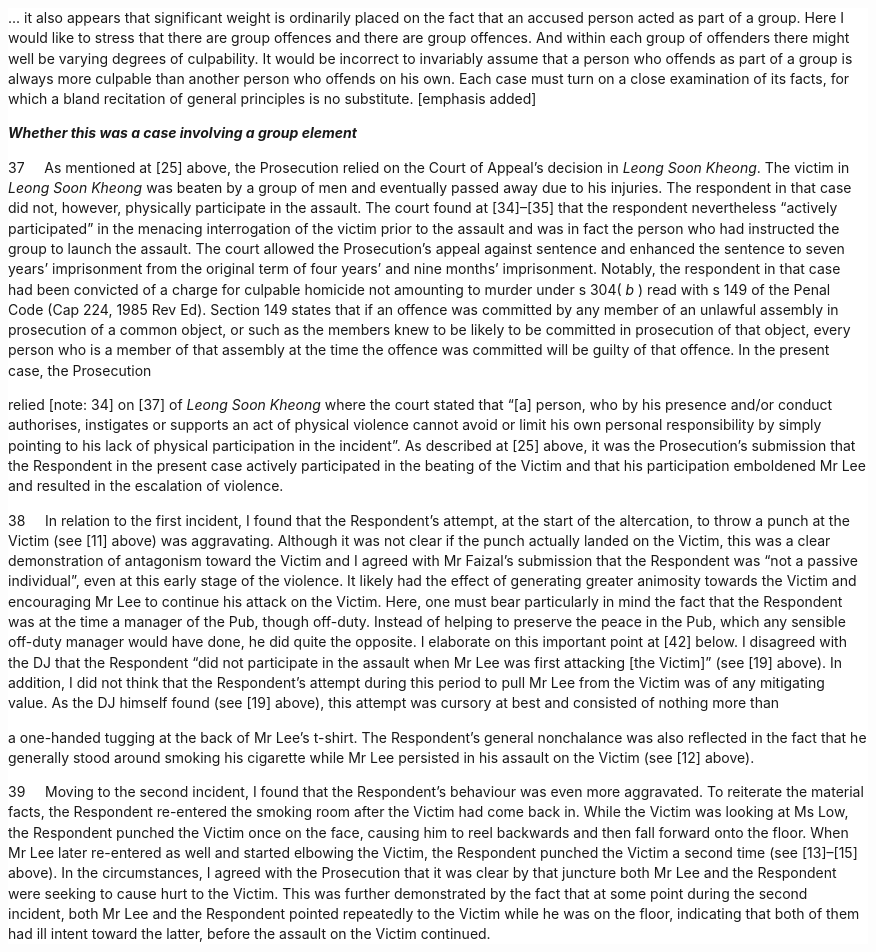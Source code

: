  ... it also appears that significant weight is ordinarily placed on the fact that an accused person acted as part of a group. Here I would like to stress that there are group offences and there are group offences. And within each group of offenders there might well be varying degrees of culpability. It would be incorrect to invariably assume that a person who offends as part of a group is always more culpable than another person who offends on his own. Each case must turn on a close examination of its facts, for which a bland recitation of general principles is no substitute. [emphasis added] 

**_Whether this was a case involving a group element_** 

37     As mentioned at [25] above, the Prosecution relied on the Court of Appeal’s decision in _Leong Soon Kheong_. The victim in _Leong Soon Kheong_ was beaten by a group of men and eventually passed away due to his injuries. The respondent in that case did not, however, physically participate in the assault. The court found at [34]–[35] that the respondent nevertheless “actively participated” in the menacing interrogation of the victim prior to the assault and was in fact the person who had instructed the group to launch the assault. The court allowed the Prosecution’s appeal against sentence and enhanced the sentence to seven years’ imprisonment from the original term of four years’ and nine months’ imprisonment. Notably, the respondent in that case had been convicted of a charge for culpable homicide not amounting to murder under s 304( _b_ ) read with s 149 of the Penal Code (Cap 224, 1985 Rev Ed). Section 149 states that if an offence was committed by any member of an unlawful assembly in prosecution of a common object, or such as the members knew to be likely to be committed in prosecution of that object, every person who is a member of that assembly at the time the offence was committed will be guilty of that offence. In the present case, the Prosecution 

relied [note: 34] on [37] of _Leong Soon Kheong_ where the court stated that “[a] person, who by his presence and/or conduct authorises, instigates or supports an act of physical violence cannot avoid or limit his own personal responsibility by simply pointing to his lack of physical participation in the incident”. As described at [25] above, it was the Prosecution’s submission that the Respondent in the present case actively participated in the beating of the Victim and that his participation emboldened Mr Lee and resulted in the escalation of violence. 

38     In relation to the first incident, I found that the Respondent’s attempt, at the start of the altercation, to throw a punch at the Victim (see [11] above) was aggravating. Although it was not clear if the punch actually landed on the Victim, this was a clear demonstration of antagonism toward the Victim and I agreed with Mr Faizal’s submission that the Respondent was “not a passive individual”, even at this early stage of the violence. It likely had the effect of generating greater animosity towards the Victim and encouraging Mr Lee to continue his attack on the Victim. Here, one must bear particularly in mind the fact that the Respondent was at the time a manager of the Pub, though off-duty. Instead of helping to preserve the peace in the Pub, which any sensible off-duty manager would have done, he did quite the opposite. I elaborate on this important point at [42] below. I disagreed with the DJ that the Respondent “did not participate in the assault when Mr Lee was first attacking [the Victim]” (see [19] above). In addition, I did not think that the Respondent’s attempt during this period to pull Mr Lee from the Victim was of any mitigating value. As the DJ himself found (see [19] above), this attempt was cursory at best and consisted of nothing more than 


a one-handed tugging at the back of Mr Lee’s t-shirt. The Respondent’s general nonchalance was also reflected in the fact that he generally stood around smoking his cigarette while Mr Lee persisted in his assault on the Victim (see [12] above). 

39     Moving to the second incident, I found that the Respondent’s behaviour was even more aggravated. To reiterate the material facts, the Respondent re-entered the smoking room after the Victim had come back in. While the Victim was looking at Ms Low, the Respondent punched the Victim once on the face, causing him to reel backwards and then fall forward onto the floor. When Mr Lee later re-entered as well and started elbowing the Victim, the Respondent punched the Victim a second time (see [13]–[15] above). In the circumstances, I agreed with the Prosecution that it was clear by that juncture both Mr Lee and the Respondent were seeking to cause hurt to the Victim. This was further demonstrated by the fact that at some point during the second incident, both Mr Lee and the Respondent pointed repeatedly to the Victim while he was on the floor, indicating that both of them had ill intent toward the latter, before the assault on the Victim continued. 
